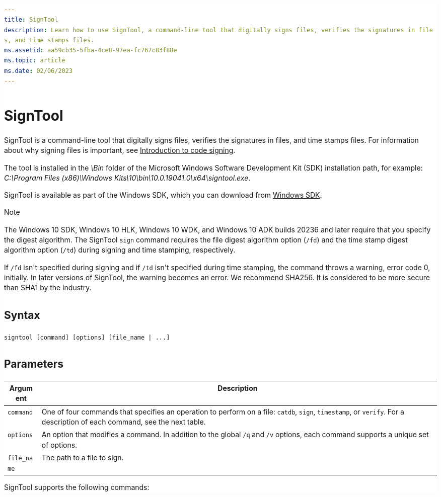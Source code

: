```yaml
---
title: SignTool
description: Learn how to use SignTool, a command-line tool that digitally signs files, verifies the signatures in files, and time stamps files.
ms.assetid: aa59cb35-5fba-4ce8-97ea-fc767c83f88e
ms.topic: article
ms.date: 02/06/2023
---
```


# SignTool

SignTool is a command-line tool that digitally signs files, verifies the signatures in files, and time stamps files. For information about why signing files is important, see [Introduction to code signing](cryptography-tools.md).

The tool is installed in the *\Bin* folder of the Microsoft Windows Software Development Kit (SDK) installation path, for example: *C:\Program Files (x86)\Windows Kits\10\bin\10.0.19041.0\x64\signtool.exe*.

SignTool is available as part of the Windows SDK, which you can download from [Windows SDK](https://developer.microsoft.com/windows/downloads/windows-sdk).

> [!NOTE]
> The Windows 10 SDK, Windows 10 HLK, Windows 10 WDK, and Windows 10 ADK builds 20236 and later require that you specify the digest algorithm. The SignTool `sign` command requires the file digest algorithm option (`/fd`) and the time stamp digest algorithm option (`/td`) during signing and time stamping, respectively.
>
> If `/fd` isn't specified during signing and if `/td` isn't specified during time stamping, the command throws a warning, error code 0, initially. In later versions of SignTool, the warning becomes an error. We recommend SHA256. It is considered to be more secure than SHA1 by the industry.

## Syntax

```console
signtool [command] [options] [file_name | ...]
```

## Parameters

|Argument|Description|
|----|----|
|`command`|One of four commands that specifies an operation to perform on a file: `catdb`, `sign`, `timestamp`, or `verify`. For a description of each command, see the next table.|
|`options`|An option that modifies a command. In addition to the global `/q` and `/v` options, each command supports a unique set of options.|
|`file_name`|The path to a file to sign.|

SignTool supports the following commands:
